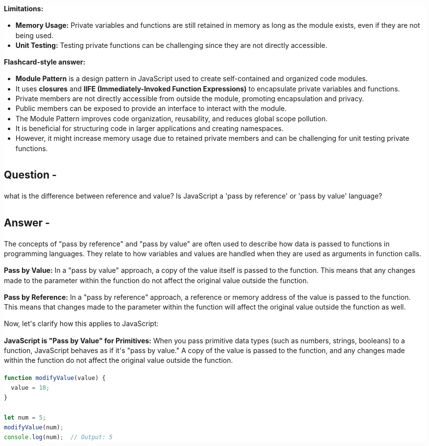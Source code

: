 **Limitations:**

- **Memory Usage:** Private variables and functions are still retained in memory as long as the module exists, even if they are not being used.
- **Unit Testing:** Testing private functions can be challenging since they are not directly accessible.

**Flashcard-style answer:**
- **Module Pattern** is a design pattern in JavaScript used to create self-contained and organized code modules.
- It uses **closures** and **IIFE (Immediately-Invoked Function Expressions)** to encapsulate private variables and functions.
- Private members are not directly accessible from outside the module, promoting encapsulation and privacy.
- Public members can be exposed to provide an interface to interact with the module.
- The Module Pattern improves code organization, reusability, and reduces global scope pollution.
- It is beneficial for structuring code in larger applications and creating namespaces.
- However, it might increase memory usage due to retained private members and can be challenging for unit testing private functions.

## Question - 

what is the difference between reference and value? Is JavaScript a 'pass by reference' or 'pass by value' language?

## Answer - 

The concepts of "pass by reference" and "pass by value" are often used to describe how data is passed to functions in programming languages. They relate to how variables and values are handled when they are used as arguments in function calls.

**Pass by Value:**
In a "pass by value" approach, a copy of the value itself is passed to the function. This means that any changes made to the parameter within the function do not affect the original value outside the function.

**Pass by Reference:**
In a "pass by reference" approach, a reference or memory address of the value is passed to the function. This means that changes made to the parameter within the function will affect the original value outside the function as well.

Now, let's clarify how this applies to JavaScript:

**JavaScript is "Pass by Value" for Primitives:**
When you pass primitive data types (such as numbers, strings, booleans) to a function, JavaScript behaves as if it's "pass by value." A copy of the value is passed to the function, and any changes made within the function do not affect the original value outside the function.

```javascript
function modifyValue(value) {
  value = 10;
}

let num = 5;
modifyValue(num);
console.log(num);  // Output: 5
```
